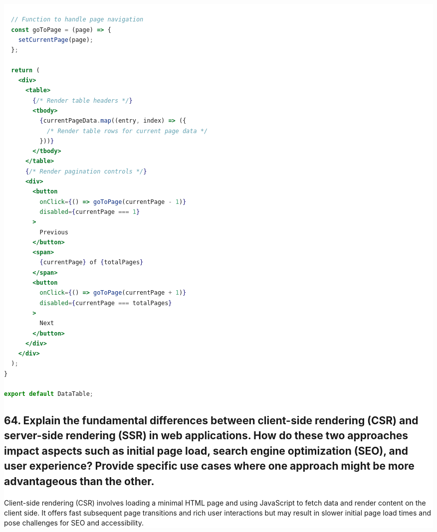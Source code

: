 ```jsx

  // Function to handle page navigation
  const goToPage = (page) => {
    setCurrentPage(page);
  };

  return (
    <div>
      <table>
        {/* Render table headers */}
        <tbody>
          {currentPageData.map((entry, index) => ({
            /* Render table rows for current page data */
          }))}
        </tbody>
      </table>
      {/* Render pagination controls */}
      <div>
        <button
          onClick={() => goToPage(currentPage - 1)}
          disabled={currentPage === 1}
        >
          Previous
        </button>
        <span>
          {currentPage} of {totalPages}
        </span>
        <button
          onClick={() => goToPage(currentPage + 1)}
          disabled={currentPage === totalPages}
        >
          Next
        </button>
      </div>
    </div>
  );
}

export default DataTable;
```

## 64. Explain the fundamental differences between client-side rendering (CSR) and server-side rendering (SSR) in web applications. How do these two approaches impact aspects such as initial page load, search engine optimization (SEO), and user experience? Provide specific use cases where one approach might be more advantageous than the other.

Client-side rendering (CSR) involves loading a minimal HTML page and using JavaScript to fetch data and render content on the client side. It offers fast subsequent page transitions and rich user interactions but may result in slower initial page load times and pose challenges for SEO and accessibility.
